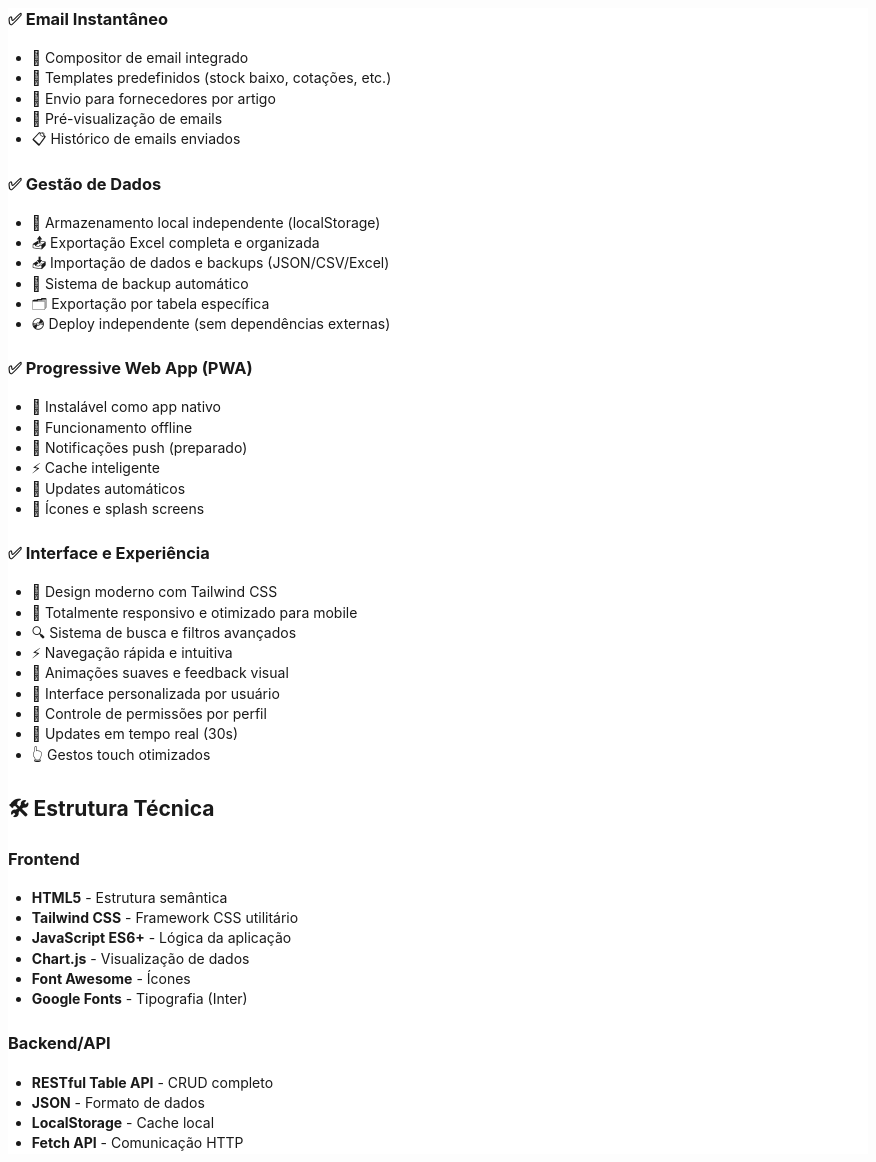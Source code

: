 ### ✅ **Email Instantâneo**
- 📧 Compositor de email integrado
- 📝 Templates predefinidos (stock baixo, cotações, etc.)
- 📮 Envio para fornecedores por artigo
- 📄 Pré-visualização de emails
- 📋 Histórico de emails enviados

### ✅ **Gestão de Dados**
- 💾 Armazenamento local independente (localStorage)
- 📤 Exportação Excel completa e organizada
- 📥 Importação de dados e backups (JSON/CSV/Excel)
- 🔄 Sistema de backup automático
- 🗂️ Exportação por tabela específica
- 💿 Deploy independente (sem dependências externas)

### ✅ **Progressive Web App (PWA)**
- 📱 Instalável como app nativo
- 🔄 Funcionamento offline
- 🔔 Notificações push (preparado)
- ⚡ Cache inteligente
- 🔄 Updates automáticos
- 📲 Ícones e splash screens

### ✅ **Interface e Experiência**
- 🎨 Design moderno com Tailwind CSS
- 📱 Totalmente responsivo e otimizado para mobile
- 🔍 Sistema de busca e filtros avançados
- ⚡ Navegação rápida e intuitiva
- 🌟 Animações suaves e feedback visual
- 👤 Interface personalizada por usuário
- 🔐 Controle de permissões por perfil
- 🔄 Updates em tempo real (30s)
- 👆 Gestos touch otimizados

## 🛠️ Estrutura Técnica

### **Frontend**
- **HTML5** - Estrutura semântica
- **Tailwind CSS** - Framework CSS utilitário
- **JavaScript ES6+** - Lógica da aplicação
- **Chart.js** - Visualização de dados
- **Font Awesome** - Ícones
- **Google Fonts** - Tipografia (Inter)

### **Backend/API**
- **RESTful Table API** - CRUD completo
- **JSON** - Formato de dados
- **LocalStorage** - Cache local
- **Fetch API** - Comunicação HTTP
